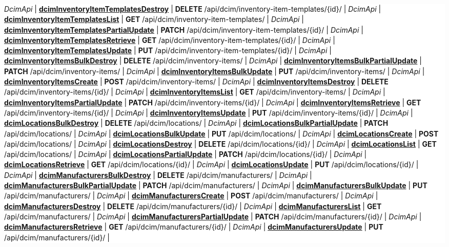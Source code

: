*DcimApi* | [**dcimInventoryItemTemplatesDestroy**](docs/Api/DcimApi.md#dciminventoryitemtemplatesdestroy) | **DELETE** /api/dcim/inventory-item-templates/{id}/ | 
*DcimApi* | [**dcimInventoryItemTemplatesList**](docs/Api/DcimApi.md#dciminventoryitemtemplateslist) | **GET** /api/dcim/inventory-item-templates/ | 
*DcimApi* | [**dcimInventoryItemTemplatesPartialUpdate**](docs/Api/DcimApi.md#dciminventoryitemtemplatespartialupdate) | **PATCH** /api/dcim/inventory-item-templates/{id}/ | 
*DcimApi* | [**dcimInventoryItemTemplatesRetrieve**](docs/Api/DcimApi.md#dciminventoryitemtemplatesretrieve) | **GET** /api/dcim/inventory-item-templates/{id}/ | 
*DcimApi* | [**dcimInventoryItemTemplatesUpdate**](docs/Api/DcimApi.md#dciminventoryitemtemplatesupdate) | **PUT** /api/dcim/inventory-item-templates/{id}/ | 
*DcimApi* | [**dcimInventoryItemsBulkDestroy**](docs/Api/DcimApi.md#dciminventoryitemsbulkdestroy) | **DELETE** /api/dcim/inventory-items/ | 
*DcimApi* | [**dcimInventoryItemsBulkPartialUpdate**](docs/Api/DcimApi.md#dciminventoryitemsbulkpartialupdate) | **PATCH** /api/dcim/inventory-items/ | 
*DcimApi* | [**dcimInventoryItemsBulkUpdate**](docs/Api/DcimApi.md#dciminventoryitemsbulkupdate) | **PUT** /api/dcim/inventory-items/ | 
*DcimApi* | [**dcimInventoryItemsCreate**](docs/Api/DcimApi.md#dciminventoryitemscreate) | **POST** /api/dcim/inventory-items/ | 
*DcimApi* | [**dcimInventoryItemsDestroy**](docs/Api/DcimApi.md#dciminventoryitemsdestroy) | **DELETE** /api/dcim/inventory-items/{id}/ | 
*DcimApi* | [**dcimInventoryItemsList**](docs/Api/DcimApi.md#dciminventoryitemslist) | **GET** /api/dcim/inventory-items/ | 
*DcimApi* | [**dcimInventoryItemsPartialUpdate**](docs/Api/DcimApi.md#dciminventoryitemspartialupdate) | **PATCH** /api/dcim/inventory-items/{id}/ | 
*DcimApi* | [**dcimInventoryItemsRetrieve**](docs/Api/DcimApi.md#dciminventoryitemsretrieve) | **GET** /api/dcim/inventory-items/{id}/ | 
*DcimApi* | [**dcimInventoryItemsUpdate**](docs/Api/DcimApi.md#dciminventoryitemsupdate) | **PUT** /api/dcim/inventory-items/{id}/ | 
*DcimApi* | [**dcimLocationsBulkDestroy**](docs/Api/DcimApi.md#dcimlocationsbulkdestroy) | **DELETE** /api/dcim/locations/ | 
*DcimApi* | [**dcimLocationsBulkPartialUpdate**](docs/Api/DcimApi.md#dcimlocationsbulkpartialupdate) | **PATCH** /api/dcim/locations/ | 
*DcimApi* | [**dcimLocationsBulkUpdate**](docs/Api/DcimApi.md#dcimlocationsbulkupdate) | **PUT** /api/dcim/locations/ | 
*DcimApi* | [**dcimLocationsCreate**](docs/Api/DcimApi.md#dcimlocationscreate) | **POST** /api/dcim/locations/ | 
*DcimApi* | [**dcimLocationsDestroy**](docs/Api/DcimApi.md#dcimlocationsdestroy) | **DELETE** /api/dcim/locations/{id}/ | 
*DcimApi* | [**dcimLocationsList**](docs/Api/DcimApi.md#dcimlocationslist) | **GET** /api/dcim/locations/ | 
*DcimApi* | [**dcimLocationsPartialUpdate**](docs/Api/DcimApi.md#dcimlocationspartialupdate) | **PATCH** /api/dcim/locations/{id}/ | 
*DcimApi* | [**dcimLocationsRetrieve**](docs/Api/DcimApi.md#dcimlocationsretrieve) | **GET** /api/dcim/locations/{id}/ | 
*DcimApi* | [**dcimLocationsUpdate**](docs/Api/DcimApi.md#dcimlocationsupdate) | **PUT** /api/dcim/locations/{id}/ | 
*DcimApi* | [**dcimManufacturersBulkDestroy**](docs/Api/DcimApi.md#dcimmanufacturersbulkdestroy) | **DELETE** /api/dcim/manufacturers/ | 
*DcimApi* | [**dcimManufacturersBulkPartialUpdate**](docs/Api/DcimApi.md#dcimmanufacturersbulkpartialupdate) | **PATCH** /api/dcim/manufacturers/ | 
*DcimApi* | [**dcimManufacturersBulkUpdate**](docs/Api/DcimApi.md#dcimmanufacturersbulkupdate) | **PUT** /api/dcim/manufacturers/ | 
*DcimApi* | [**dcimManufacturersCreate**](docs/Api/DcimApi.md#dcimmanufacturerscreate) | **POST** /api/dcim/manufacturers/ | 
*DcimApi* | [**dcimManufacturersDestroy**](docs/Api/DcimApi.md#dcimmanufacturersdestroy) | **DELETE** /api/dcim/manufacturers/{id}/ | 
*DcimApi* | [**dcimManufacturersList**](docs/Api/DcimApi.md#dcimmanufacturerslist) | **GET** /api/dcim/manufacturers/ | 
*DcimApi* | [**dcimManufacturersPartialUpdate**](docs/Api/DcimApi.md#dcimmanufacturerspartialupdate) | **PATCH** /api/dcim/manufacturers/{id}/ | 
*DcimApi* | [**dcimManufacturersRetrieve**](docs/Api/DcimApi.md#dcimmanufacturersretrieve) | **GET** /api/dcim/manufacturers/{id}/ | 
*DcimApi* | [**dcimManufacturersUpdate**](docs/Api/DcimApi.md#dcimmanufacturersupdate) | **PUT** /api/dcim/manufacturers/{id}/ | 